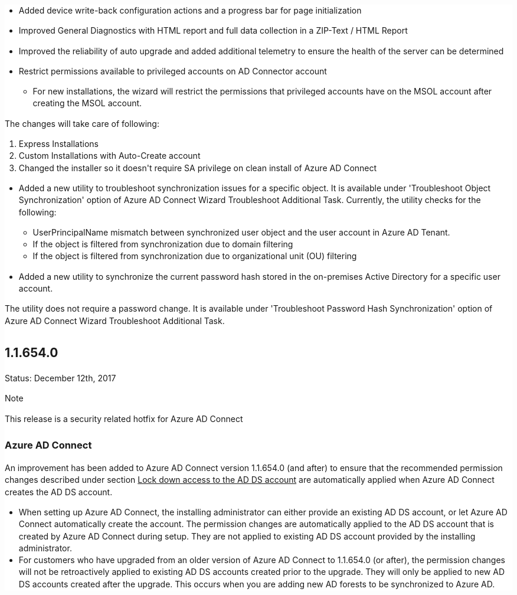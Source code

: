 * Added device write-back configuration actions and a progress bar for page initialization

* Improved General Diagnostics with HTML report and full data collection in a ZIP-Text / HTML Report

* Improved the reliability of auto upgrade and added additional telemetry to ensure the health of the server can be determined

* Restrict permissions available to privileged accounts on AD Connector account

  * For new installations, the wizard will restrict the permissions that privileged accounts have on the MSOL account after creating the MSOL account.

The changes will take care of following:
1. Express Installations
2. Custom Installations with Auto-Create account
3. Changed the installer so it doesn't require SA privilege on clean install of Azure AD Connect

* Added a new utility to troubleshoot synchronization issues for a specific object. It is available under 'Troubleshoot Object Synchronization' option of Azure AD Connect Wizard Troubleshoot Additional Task. Currently, the utility checks for the following:

  * UserPrincipalName mismatch between synchronized user object and the user account in Azure AD Tenant.
  * If the object is filtered from synchronization due to domain filtering
  * If the object is filtered from synchronization due to organizational unit (OU) filtering

* Added a new utility to synchronize the current password hash stored in the on-premises Active Directory for a specific user account.

The utility does not require a password change. It is available under 'Troubleshoot Password Hash Synchronization' option of Azure AD Connect Wizard Troubleshoot Additional Task.






## 1.1.654.0
Status: December 12th, 2017

>[!NOTE]
>This release is a security related hotfix for Azure AD Connect

### Azure AD Connect
An improvement has been added to Azure AD Connect version 1.1.654.0 (and after) to ensure that the recommended permission changes described under section [Lock down access to the AD DS account](#lock) are automatically applied when Azure AD Connect creates the AD DS account. 

- When setting up Azure AD Connect, the installing administrator can either provide an existing AD DS account, or let Azure AD Connect automatically create the account. The permission changes are automatically applied to the AD DS account that is created by Azure AD Connect during setup. They are not applied to existing AD DS account provided by the installing administrator.
- For customers who have upgraded from an older version of Azure AD Connect to 1.1.654.0 (or after), the permission changes will not be retroactively applied to existing AD DS accounts created prior to the upgrade. They will only be applied to new AD DS accounts created after the upgrade. This occurs when you are adding new AD forests to be synchronized to Azure AD.
